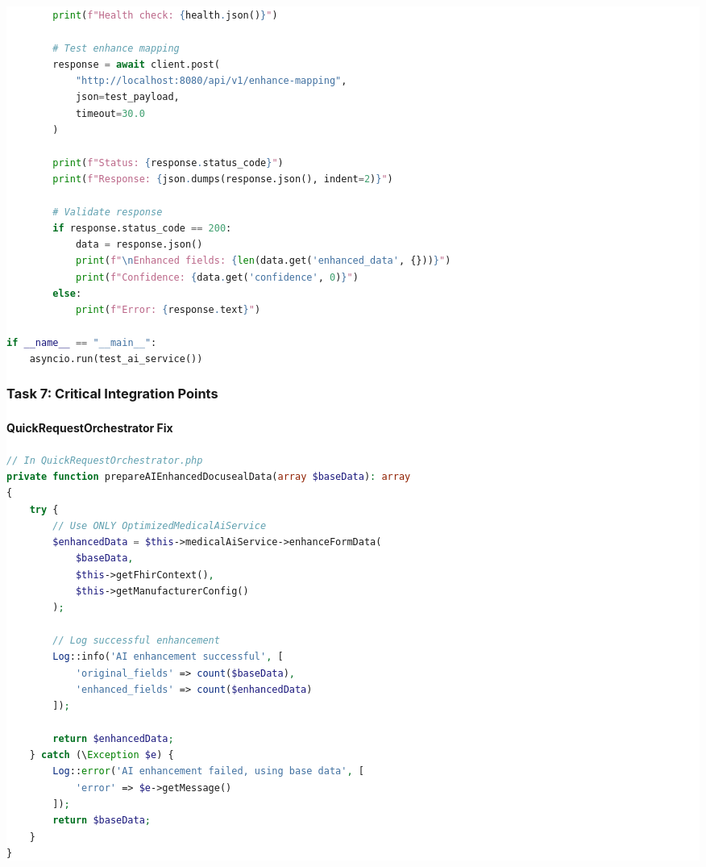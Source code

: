 ```python
        print(f"Health check: {health.json()}")
        
        # Test enhance mapping
        response = await client.post(
            "http://localhost:8080/api/v1/enhance-mapping",
            json=test_payload,
            timeout=30.0
        )
        
        print(f"Status: {response.status_code}")
        print(f"Response: {json.dumps(response.json(), indent=2)}")
        
        # Validate response
        if response.status_code == 200:
            data = response.json()
            print(f"\nEnhanced fields: {len(data.get('enhanced_data', {}))}")
            print(f"Confidence: {data.get('confidence', 0)}")
        else:
            print(f"Error: {response.text}")

if __name__ == "__main__":
    asyncio.run(test_ai_service())
```

### Task 7: Critical Integration Points

#### QuickRequestOrchestrator Fix
```php
// In QuickRequestOrchestrator.php
private function prepareAIEnhancedDocusealData(array $baseData): array
{
    try {
        // Use ONLY OptimizedMedicalAiService
        $enhancedData = $this->medicalAiService->enhanceFormData(
            $baseData,
            $this->getFhirContext(),
            $this->getManufacturerConfig()
        );
        
        // Log successful enhancement
        Log::info('AI enhancement successful', [
            'original_fields' => count($baseData),
            'enhanced_fields' => count($enhancedData)
        ]);
        
        return $enhancedData;
    } catch (\Exception $e) {
        Log::error('AI enhancement failed, using base data', [
            'error' => $e->getMessage()
        ]);
        return $baseData;
    }
}
```
